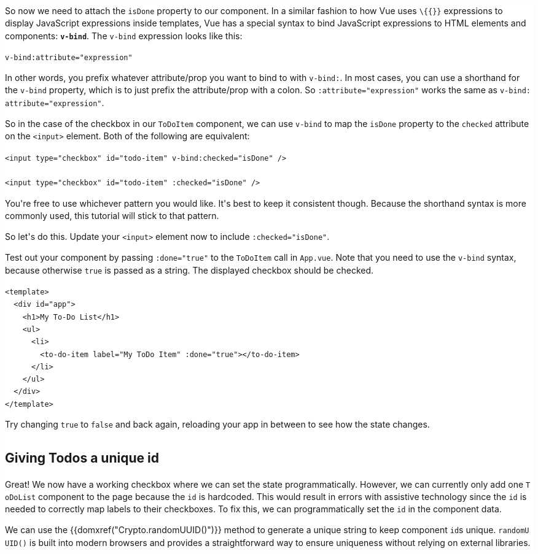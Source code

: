 So now we need to attach the `isDone` property to our component. In a similar fashion to how Vue uses `\{{}}` expressions to display JavaScript expressions inside templates, Vue has a special syntax to bind JavaScript expressions to HTML elements and components: **`v-bind`**. The `v-bind` expression looks like this:

```plain
v-bind:attribute="expression"
```

In other words, you prefix whatever attribute/prop you want to bind to with `v-bind:`. In most cases, you can use a shorthand for the `v-bind` property, which is to just prefix the attribute/prop with a colon. So `:attribute="expression"` works the same as `v-bind:attribute="expression"`.

So in the case of the checkbox in our `ToDoItem` component, we can use `v-bind` to map the `isDone` property to the `checked` attribute on the `<input>` element. Both of the following are equivalent:

```vue
<input type="checkbox" id="todo-item" v-bind:checked="isDone" />

<input type="checkbox" id="todo-item" :checked="isDone" />
```

You're free to use whichever pattern you would like. It's best to keep it consistent though. Because the shorthand syntax is more commonly used, this tutorial will stick to that pattern.

So let's do this. Update your `<input>` element now to include `:checked="isDone"`.

Test out your component by passing `:done="true"` to the `ToDoItem` call in `App.vue`. Note that you need to use the `v-bind` syntax, because otherwise `true` is passed as a string. The displayed checkbox should be checked.

```vue
<template>
  <div id="app">
    <h1>My To-Do List</h1>
    <ul>
      <li>
        <to-do-item label="My ToDo Item" :done="true"></to-do-item>
      </li>
    </ul>
  </div>
</template>
```

Try changing `true` to `false` and back again, reloading your app in between to see how the state changes.

## Giving Todos a unique id

Great! We now have a working checkbox where we can set the state programmatically. However, we can currently only add one `ToDoList` component to the page because the `id` is hardcoded. This would result in errors with assistive technology since the `id` is needed to correctly map labels to their checkboxes. To fix this, we can programmatically set the `id` in the component data.

We can use the {{domxref("Crypto.randomUUID()")}} method to generate a unique string to keep component `id`s unique. `randomUUID()` is built into modern browsers and provides a straightforward way to ensure uniqueness without relying on external libraries.
